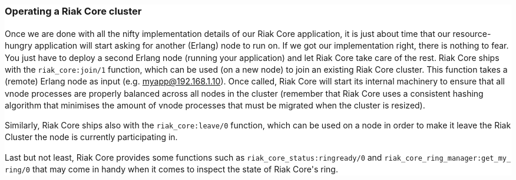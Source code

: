 
### Operating a Riak Core cluster

Once we are done with all the nifty implementation details
of our Riak Core application, it is just about time that
our resource-hungry application will start asking for another
(Erlang) node to run on. If we got our implementation right,
there is nothing to fear. You just have to deploy a second
Erlang node (running your application) and let Riak Core
take care of the rest. Riak Core ships with the
`riak_core:join/1` function, which can be used (on a new node)
to join an existing Riak Core cluster. This function takes
a (remote) Erlang node as input (e.g. myapp@192.168.1.10).
Once called, Riak Core will start its internal machinery
to ensure that all vnode processes are properly balanced
across all nodes in the cluster (remember that Riak Core
uses a consistent hashing algorithm that minimises the
amount of vnode processes that must be migrated when the
cluster is resized).

Similarly, Riak Core ships also with the `riak_core:leave/0`
function, which can be used on a node in order to make it
leave the Riak Cluster the node is currently participating
in.

Last but not least, Riak Core provides some functions such
as `riak_core_status:ringready/0` and
`riak_core_ring_manager:get_my_ring/0` that may come in
handy when it comes to inspect the state of Riak Core's
ring.